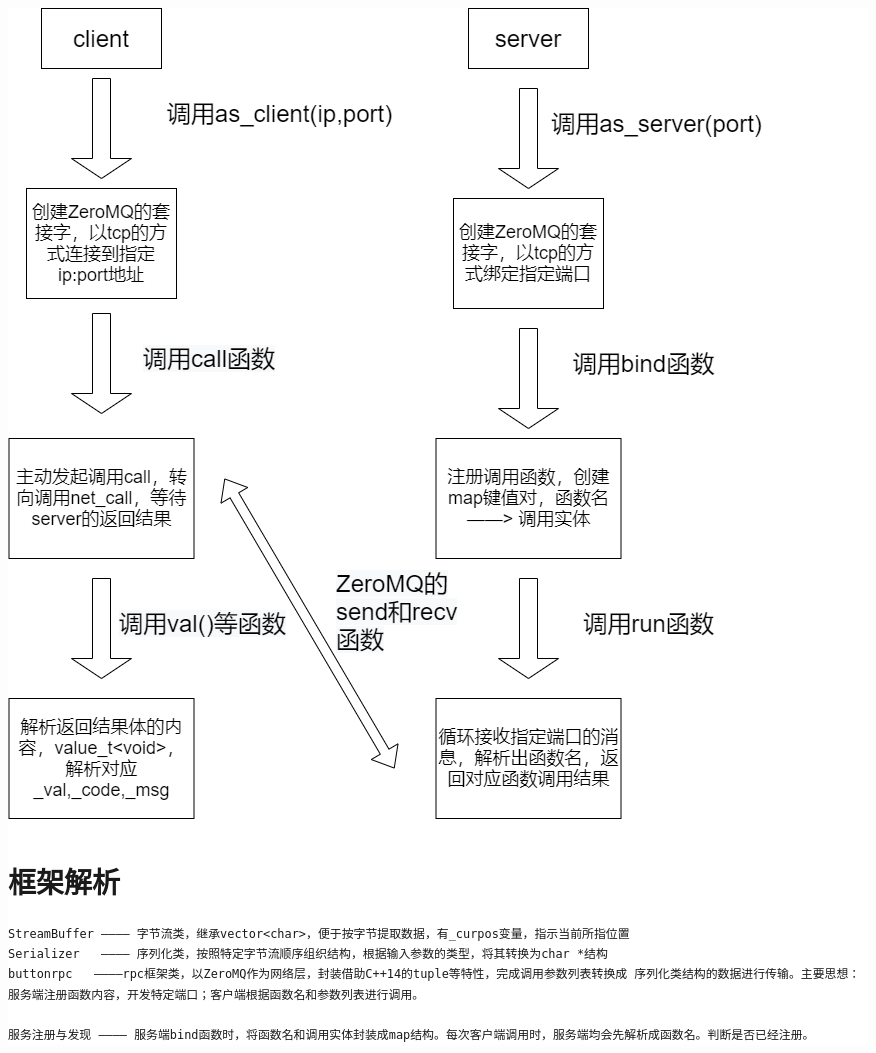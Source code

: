 ![rpc调用流程图](./images/buttonrpc.png)

# 框架解析

```
StreamBuffer ———— 字节流类，继承vector<char>，便于按字节提取数据，有_curpos变量，指示当前所指位置
Serializer   ———— 序列化类，按照特定字节流顺序组织结构，根据输入参数的类型，将其转换为char *结构
buttonrpc	————rpc框架类，以ZeroMQ作为网络层，封装借助C++14的tuple等特性，完成调用参数列表转换成 序列化类结构的数据进行传输。主要思想：服务端注册函数内容，开发特定端口；客户端根据函数名和参数列表进行调用。

服务注册与发现 ———— 服务端bind函数时，将函数名和调用实体封装成map结构。每次客户端调用时，服务端均会先解析成函数名。判断是否已经注册。
```
